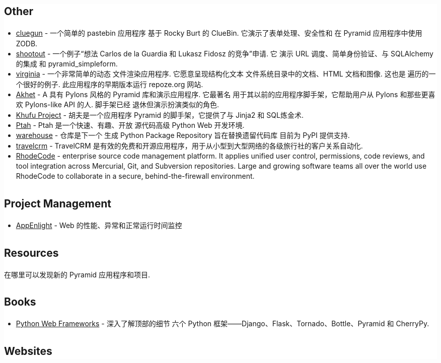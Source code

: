 ## Other

* [cluegun](https://github.com/Pylons/cluegun) - 一个简单的 pastebin 应用程序
  基于 Rocky Burt 的 ClueBin. 它演示了表单处理、安全性和
  在 Pyramid 应用程序中使用 ZODB.
* [shootout](https://github.com/Pylons/shootout) - 一个例子“想法
   Carlos de la Guardia 和 Lukasz Fidosz 的竞争”申请. 它
  演示 URL 调度、简单身份验证、与 SQLAlchemy 的集成
  和 pyramid_simpleform.
* [virginia](https://github.com/Pylons/virginia) - 一个非常简单的动态
  文件渲染应用程序. 它愿意呈现结构化文本
  文件系统目录中的文档、HTML 文档和图像. 这也是
  遍历的一个很好的例子. 此应用程序的早期版本运行
  repoze.org 网站.
* [Akhet](https://docs.pylonsproject.org/projects/akhet/en/latest/) - A
  具有 Pylons 风格的 Pyramid 库和演示应用程序. 它最著名
  用于其以前的应用程序脚手架，它帮助用户从
       Pylons 和那些更喜欢 Pylons-like API 的人. 脚手架已经
      退休但演示扮演类似的角色.
* [Khufu Project](http://khufuproject.github.io/) - 胡夫是一个应用程序
  Pyramid 的脚手架，它提供了与 Jinja2 和
  SQL炼金术.
* [Ptah](https://github.com/ptahproject/ptah) - Ptah 是一个快速、有趣、开放
  源代码高级 Python Web 开发环境.
* [warehouse](https://github.com/pypa/warehouse) - 仓库是下一个
  生成 Python Package Repository 旨在替换遗留代码库
  目前为 PyPI 提供支持.
* [travelcrm](https://github.com/mazvv/travelcrm) - TravelCRM 是有效的免费和开源应用程序，用于从小型到大型网络的各级旅行社的客户关系自动化.
* [RhodeCode](https://rhodecode.com/) - enterprise source code management platform. It applies unified user control, permissions, code reviews, and tool integration across Mercurial, Git, and Subversion repositories. Large and growing software teams all over the world use RhodeCode to collaborate in a secure, behind-the-firewall environment. 

## Project Management

* [AppEnlight](https://getappenlight.com/) - Web 的性能、异常和正常运行时间监控

## Resources

在哪里可以发现新的 Pyramid 应用程序和项目.

## Books

* [Python Web Frameworks](http://www.oreilly.com/web-platform/free/python-web-frameworks.csp) - 深入了解顶部的细节
   六个 Python 框架——Django、Flask、Tornado、Bottle、Pyramid 和 CherryPy.

## Websites
